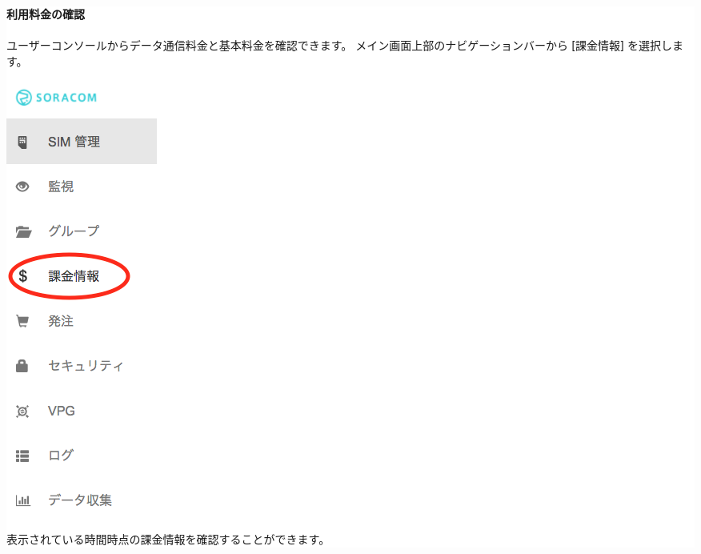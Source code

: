 #### <a name = "section4-3">利用料金の確認

ユーザーコンソールからデータ通信料金と基本料金を確認できます。
メイン画面上部のナビゲーションバーから [課金情報] を選択します。

![](image/4-3.png)



表示されている時間時点の課金情報を確認することができます。
